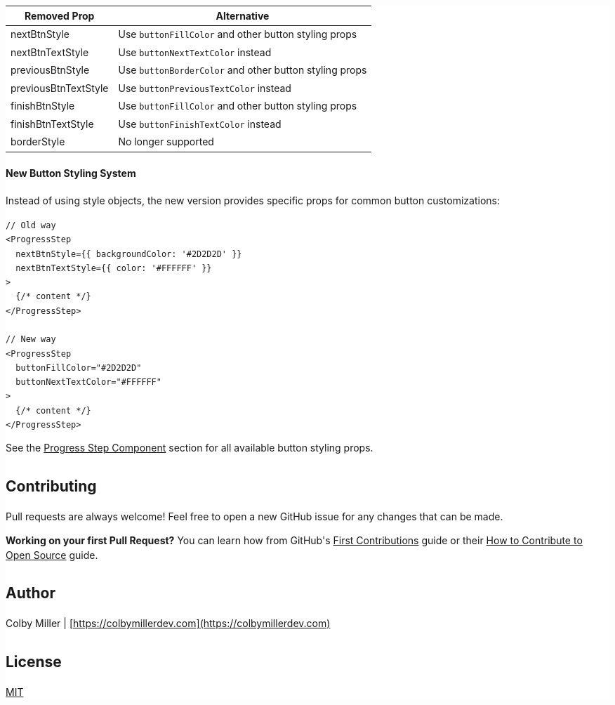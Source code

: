| Removed Prop         | Alternative                                            |
| -------------------- | ------------------------------------------------------ |
| nextBtnStyle         | Use `buttonFillColor` and other button styling props   |
| nextBtnTextStyle     | Use `buttonNextTextColor` instead                      |
| previousBtnStyle     | Use `buttonBorderColor` and other button styling props |
| previousBtnTextStyle | Use `buttonPreviousTextColor` instead                  |
| finishBtnStyle       | Use `buttonFillColor` and other button styling props   |
| finishBtnTextStyle   | Use `buttonFinishTextColor` instead                    |
| borderStyle          | No longer supported                                    |

#### New Button Styling System

Instead of using style objects, the new version provides specific props for common button customizations:

```
// Old way
<ProgressStep
  nextBtnStyle={{ backgroundColor: '#2D2D2D' }}
  nextBtnTextStyle={{ color: '#FFFFFF' }}
>
  {/* content */}
</ProgressStep>

// New way
<ProgressStep
  buttonFillColor="#2D2D2D"
  buttonNextTextColor="#FFFFFF"
>
  {/* content */}
</ProgressStep>
```

See the [Progress Step Component](#progress-step-component) section for all available button styling props.

## Contributing

Pull requests are always welcome! Feel free to open a new GitHub issue for any changes that can be made.

**Working on your first Pull Request?** You can learn how from GitHub's [First Contributions](https://github.com/firstcontributions/first-contributions) guide or their [How to Contribute to Open Source](https://opensource.guide/how-to-contribute/) guide.

## Author

Colby Miller | [https://colbymillerdev.com](https://colbymillerdev.com)

## License

[MIT](./LICENSE)
